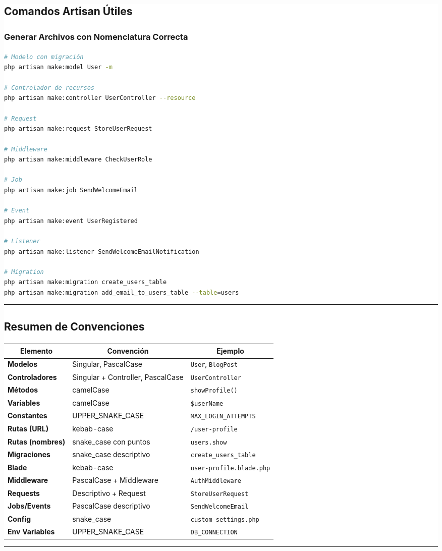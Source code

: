 ## Comandos Artisan Útiles

### Generar Archivos con Nomenclatura Correcta

```bash
# Modelo con migración
php artisan make:model User -m

# Controlador de recursos
php artisan make:controller UserController --resource

# Request
php artisan make:request StoreUserRequest

# Middleware
php artisan make:middleware CheckUserRole

# Job
php artisan make:job SendWelcomeEmail

# Event
php artisan make:event UserRegistered

# Listener
php artisan make:listener SendWelcomeEmailNotification

# Migration
php artisan make:migration create_users_table
php artisan make:migration add_email_to_users_table --table=users
```

---

## Resumen de Convenciones


| Elemento            | Convención                       | Ejemplo                  |
| ------------------- | --------------------------------- | ------------------------ |
| **Modelos**         | Singular, PascalCase              | `User`, `BlogPost`       |
| **Controladores**   | Singular + Controller, PascalCase | `UserController`         |
| **Métodos**        | camelCase                         | `showProfile()`          |
| **Variables**       | camelCase                         | `$userName`              |
| **Constantes**      | UPPER_SNAKE_CASE                  | `MAX_LOGIN_ATTEMPTS`     |
| **Rutas (URL)**     | kebab-case                        | `/user-profile`          |
| **Rutas (nombres)** | snake_case con puntos             | `users.show`             |
| **Migraciones**     | snake_case descriptivo            | `create_users_table`     |
| **Blade**           | kebab-case                        | `user-profile.blade.php` |
| **Middleware**      | PascalCase + Middleware           | `AuthMiddleware`         |
| **Requests**        | Descriptivo + Request             | `StoreUserRequest`       |
| **Jobs/Events**     | PascalCase descriptivo            | `SendWelcomeEmail`       |
| **Config**          | snake_case                        | `custom_settings.php`    |
| **Env Variables**   | UPPER_SNAKE_CASE                  | `DB_CONNECTION`          |

---
